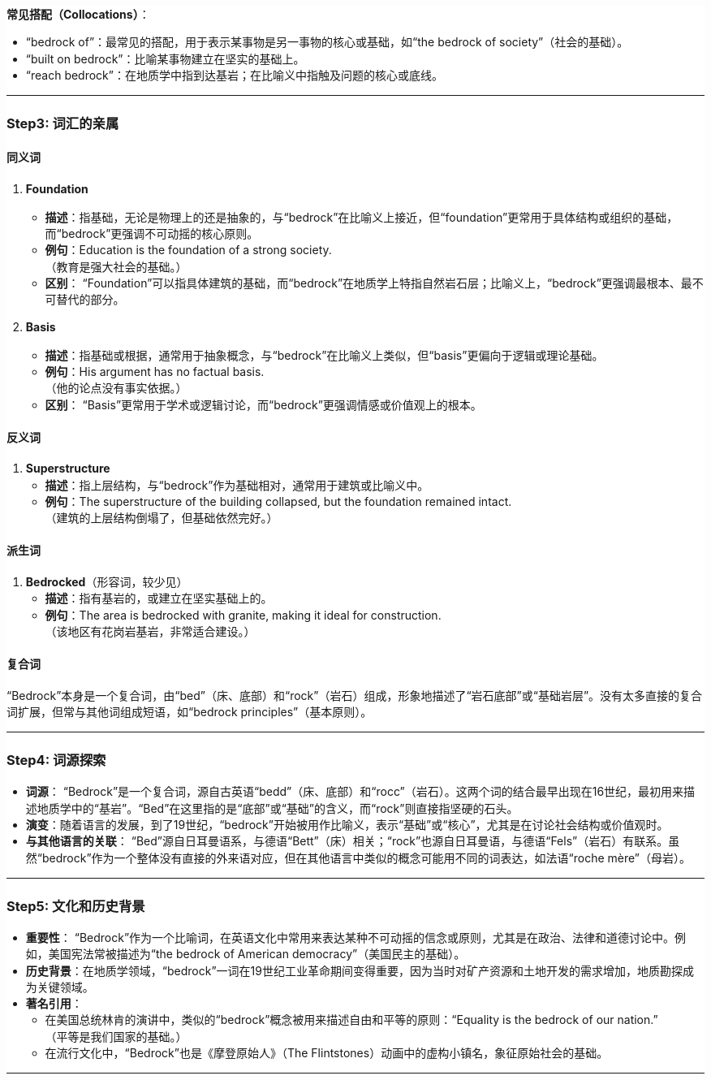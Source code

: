 **常见搭配（Collocations）**：
- “bedrock of”：最常见的搭配，用于表示某事物是另一事物的核心或基础，如“the bedrock of society”（社会的基础）。
- “built on bedrock”：比喻某事物建立在坚实的基础上。
- “reach bedrock”：在地质学中指到达基岩；在比喻义中指触及问题的核心或底线。

---

### Step3: 词汇的亲属

#### 同义词
1. **Foundation**  
   - **描述**：指基础，无论是物理上的还是抽象的，与“bedrock”在比喻义上接近，但“foundation”更常用于具体结构或组织的基础，而“bedrock”更强调不可动摇的核心原则。  
   - **例句**：Education is the foundation of a strong society.  
     （教育是强大社会的基础。）  
   - **区别**： “Foundation”可以指具体建筑的基础，而“bedrock”在地质学上特指自然岩石层；比喻义上，“bedrock”更强调最根本、最不可替代的部分。

2. **Basis**  
   - **描述**：指基础或根据，通常用于抽象概念，与“bedrock”在比喻义上类似，但“basis”更偏向于逻辑或理论基础。  
   - **例句**：His argument has no factual basis.  
     （他的论点没有事实依据。）  
   - **区别**： “Basis”更常用于学术或逻辑讨论，而“bedrock”更强调情感或价值观上的根本。

#### 反义词
1. **Superstructure**  
   - **描述**：指上层结构，与“bedrock”作为基础相对，通常用于建筑或比喻义中。  
   - **例句**：The superstructure of the building collapsed, but the foundation remained intact.  
     （建筑的上层结构倒塌了，但基础依然完好。）  

#### 派生词
1. **Bedrocked**（形容词，较少见）  
   - **描述**：指有基岩的，或建立在坚实基础上的。  
   - **例句**：The area is bedrocked with granite, making it ideal for construction.  
     （该地区有花岗岩基岩，非常适合建设。）

#### 复合词
“Bedrock”本身是一个复合词，由“bed”（床、底部）和“rock”（岩石）组成，形象地描述了“岩石底部”或“基础岩层”。没有太多直接的复合词扩展，但常与其他词组成短语，如“bedrock principles”（基本原则）。

---

### Step4: 词源探索

- **词源**： “Bedrock”是一个复合词，源自古英语“bedd”（床、底部）和“rocc”（岩石）。这两个词的结合最早出现在16世纪，最初用来描述地质学中的“基岩”。“Bed”在这里指的是“底部”或“基础”的含义，而“rock”则直接指坚硬的石头。
- **演变**：随着语言的发展，到了19世纪，“bedrock”开始被用作比喻义，表示“基础”或“核心”，尤其是在讨论社会结构或价值观时。
- **与其他语言的关联**： “Bed”源自日耳曼语系，与德语“Bett”（床）相关；“rock”也源自日耳曼语，与德语“Fels”（岩石）有联系。虽然“bedrock”作为一个整体没有直接的外来语对应，但在其他语言中类似的概念可能用不同的词表达，如法语“roche mère”（母岩）。

---

### Step5: 文化和历史背景

- **重要性**： “Bedrock”作为一个比喻词，在英语文化中常用来表达某种不可动摇的信念或原则，尤其是在政治、法律和道德讨论中。例如，美国宪法常被描述为“the bedrock of American democracy”（美国民主的基础）。
- **历史背景**：在地质学领域，“bedrock”一词在19世纪工业革命期间变得重要，因为当时对矿产资源和土地开发的需求增加，地质勘探成为关键领域。
- **著名引用**：
  - 在美国总统林肯的演讲中，类似的“bedrock”概念被用来描述自由和平等的原则：“Equality is the bedrock of our nation.”  
    （平等是我们国家的基础。）
  - 在流行文化中，“Bedrock”也是《摩登原始人》（The Flintstones）动画中的虚构小镇名，象征原始社会的基础。

---